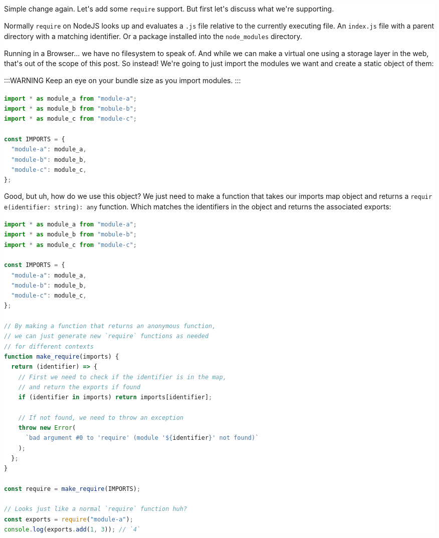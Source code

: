 Simple change again. Let's add some `require` support. But first let's discuss what we're supporting.

Normally `require` on NodeJS looks up and evaluates a `.js` file relative to the currently executing file. An `index.js` file with a parent directory with a matching identifier. Or a package installed into the `node_modules` directory.

Running in a Browser... we have no filesystem to speak of. And while we can make a virtual one using a storage layer in the web, that's out of the scope of this post. So instead! We're going to just import the modules we want and create a static object of them:

:::WARNING
Keep an eye on your bundle size as you import modules.
:::

```js
import * as module_a from "module-a";
import * as module_b from "mobule-b";
import * as module_c from "module-c";

const IMPORTS = {
  "module-a": module_a,
  "module-b": module_b,
  "module-c": module_c,
};
```

Good, but uh, how do we use this object? We just need to make a function that takes our imports map object and returns a `require(identifier: string): any` function. Which matches the identifiers in the object and returns the associated exports:

```js
import * as module_a from "module-a";
import * as module_b from "mobule-b";
import * as module_c from "module-c";

const IMPORTS = {
  "module-a": module_a,
  "module-b": module_b,
  "module-c": module_c,
};

// By making a function that returns an anonymous function,
// we can just generate new `require` functions as needed
// for different contexts
function make_require(imports) {
  return (identifier) => {
    // First we need to check if the identifier is in the map,
    // and return the exports if found
    if (identifier in imports) return imports[identifier];

    // If not found, we need to throw an exception
    throw new Error(
      `bad argument #0 to 'require' (module '${identifier}' not found)`
    );
  };
}

const require = make_require(IMPORTS);

// Looks just like a normal `require` function huh?
const exports = require("module-a");
console.log(exports.add(1, 3)); // `4`
```
